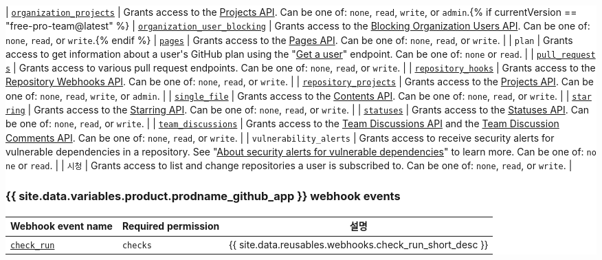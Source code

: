 | [`organization_projects`](/rest/reference/permissions-required-for-github-apps/#permission-on-organization-projects)             | Grants access to the [Projects API](/v3/projects/). Can be one of: `none`, `read`, `write`, or `admin`.{% if currentVersion == "free-pro-team@latest" %}
| [`organization_user_blocking`](/rest/reference/permissions-required-for-github-apps/#permission-on-organization-projects)        | Grants access to the [Blocking Organization Users API](/v3/orgs/blocking/). Can be one of: `none`, `read`, or `write`.{% endif %}
| [`pages`](/rest/reference/permissions-required-for-github-apps/#permission-on-pages)                                             | Grants access to the [Pages API](/v3/repos/pages/). Can be one of: `none`, `read`, or `write`.                                                                                                                                                                               |
| `plan`                                                                                                                           | Grants access to get information about a user's GitHub plan using the "[Get a user](/v3/users/#get-a-user)" endpoint. Can be one of: `none` or `read`.                                                                                                                       |
| [`pull_requests`](/rest/reference/permissions-required-for-github-apps/#permission-on-pull-requests)                             | Grants access to various pull request endpoints. Can be one of: `none`, `read`, or `write`.                                                                                                                                                                                  |
| [`repository_hooks`](/rest/reference/permissions-required-for-github-apps/#permission-on-repository-hooks)                       | Grants access to the [Repository Webhooks API](/v3/repos/hooks/). Can be one of: `none`, `read`, or `write`.                                                                                                                                                                 |
| [`repository_projects`](/rest/reference/permissions-required-for-github-apps/#permission-on-repository-projects)                 | Grants access to the [Projects API](/v3/projects/). Can be one of: `none`, `read`, `write`, or `admin`.                                                                                                                                                                      |
| [`single_file`](/rest/reference/permissions-required-for-github-apps/#permission-on-single-file)                                 | Grants access to the [Contents API](/v3/repos/contents/). Can be one of: `none`, `read`, or `write`.                                                                                                                                                                         |
| [`starring`](/rest/reference/permissions-required-for-github-apps/#permission-on-starring)                                       | Grants access to the [Starring API](/v3/activity/starring/). Can be one of: `none`, `read`, or `write`.                                                                                                                                                                      |
| [`statuses`](/rest/reference/permissions-required-for-github-apps/#permission-on-statuses)                                       | Grants access to the [Statuses API](/v3/repos/statuses/). Can be one of: `none`, `read`, or `write`.                                                                                                                                                                         |
| [`team_discussions`](/rest/reference/permissions-required-for-github-apps/#permission-on-team-discussions)                       | Grants access to the [Team Discussions API](/v3/teams/discussions/) and the [Team Discussion Comments API](/v3/teams/discussion_comments/). Can be one of: `none`, `read`, or `write`.                                                                                       |
| `vulnerability_alerts`                                                                                                           | Grants access to receive security alerts for vulnerable dependencies in a repository. See "[About security alerts for vulnerable dependencies](/articles/about-security-alerts-for-vulnerable-dependencies)" to learn more. Can be one of: `none` or `read`.                 |
| `시청`                                                                                                                             | Grants access to list and change repositories a user is subscribed to. Can be one of: `none`, `read`, or `write`.                                                                                                                                                            |

### {{ site.data.variables.product.prodname_github_app }} webhook events

| Webhook event name                                                                     | Required permission                              | 설명                                                                                         |
| -------------------------------------------------------------------------------------- | ------------------------------------------------ | ------------------------------------------------------------------------------------------ |
| [`check_run`](/webhooks/event-payloads/#check_run)                                     | `checks`                                         | {{ site.data.reusables.webhooks.check_run_short_desc }}                                  |